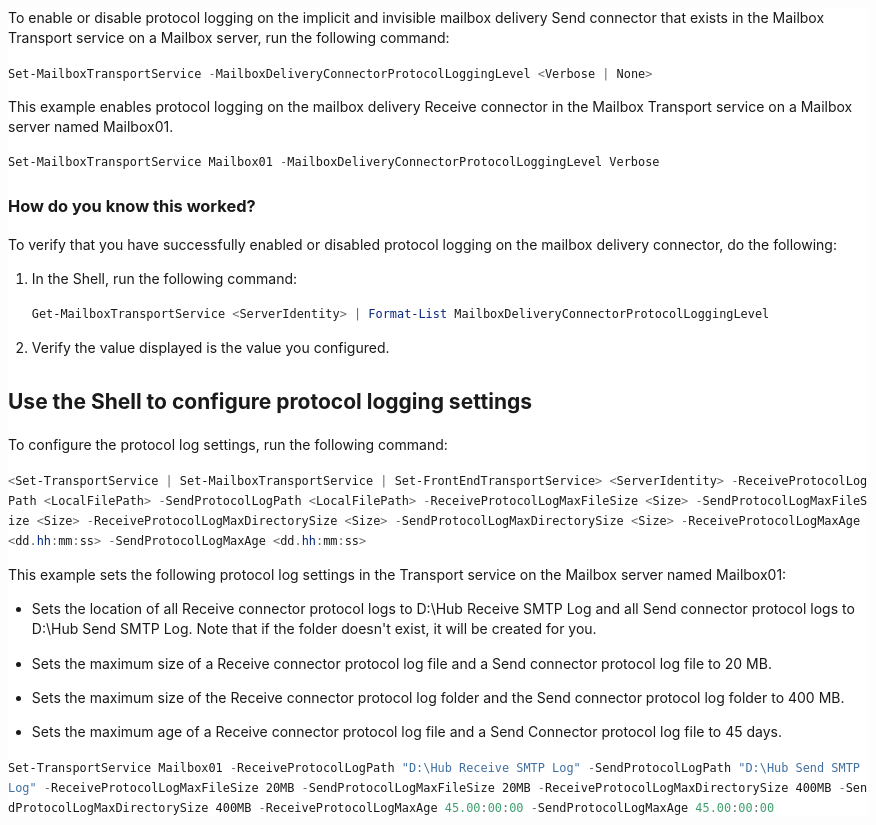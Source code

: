 To enable or disable protocol logging on the implicit and invisible mailbox delivery Send connector that exists in the Mailbox Transport service on a Mailbox server, run the following command:

```powershell
Set-MailboxTransportService -MailboxDeliveryConnectorProtocolLoggingLevel <Verbose | None>
```

This example enables protocol logging on the mailbox delivery Receive connector in the Mailbox Transport service on a Mailbox server named Mailbox01.

```powershell
Set-MailboxTransportService Mailbox01 -MailboxDeliveryConnectorProtocolLoggingLevel Verbose
```

### How do you know this worked?

To verify that you have successfully enabled or disabled protocol logging on the mailbox delivery connector, do the following:

1. In the Shell, run the following command:

   ```powershell
   Get-MailboxTransportService <ServerIdentity> | Format-List MailboxDeliveryConnectorProtocolLoggingLevel
   ```

2. Verify the value displayed is the value you configured.

## Use the Shell to configure protocol logging settings

To configure the protocol log settings, run the following command:

```powershell
<Set-TransportService | Set-MailboxTransportService | Set-FrontEndTransportService> <ServerIdentity> -ReceiveProtocolLogPath <LocalFilePath> -SendProtocolLogPath <LocalFilePath> -ReceiveProtocolLogMaxFileSize <Size> -SendProtocolLogMaxFileSize <Size> -ReceiveProtocolLogMaxDirectorySize <Size> -SendProtocolLogMaxDirectorySize <Size> -ReceiveProtocolLogMaxAge <dd.hh:mm:ss> -SendProtocolLogMaxAge <dd.hh:mm:ss>
```

This example sets the following protocol log settings in the Transport service on the Mailbox server named Mailbox01:

- Sets the location of all Receive connector protocol logs to D:\\Hub Receive SMTP Log and all Send connector protocol logs to D:\\Hub Send SMTP Log. Note that if the folder doesn't exist, it will be created for you.

- Sets the maximum size of a Receive connector protocol log file and a Send connector protocol log file to 20 MB.

- Sets the maximum size of the Receive connector protocol log folder and the Send connector protocol log folder to 400 MB.

- Sets the maximum age of a Receive connector protocol log file and a Send Connector protocol log file to 45 days.

```powershell
Set-TransportService Mailbox01 -ReceiveProtocolLogPath "D:\Hub Receive SMTP Log" -SendProtocolLogPath "D:\Hub Send SMTP Log" -ReceiveProtocolLogMaxFileSize 20MB -SendProtocolLogMaxFileSize 20MB -ReceiveProtocolLogMaxDirectorySize 400MB -SendProtocolLogMaxDirectorySize 400MB -ReceiveProtocolLogMaxAge 45.00:00:00 -SendProtocolLogMaxAge 45.00:00:00
```
